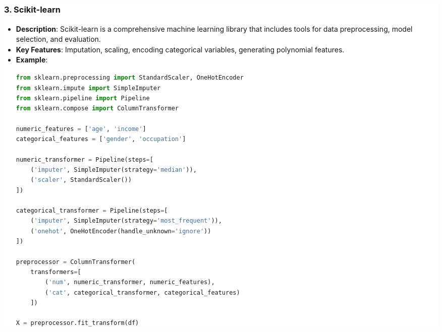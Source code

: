 ### 3. **Scikit-learn**
- **Description**: Scikit-learn is a comprehensive machine learning library that includes tools for data preprocessing, model selection, and evaluation.
- **Key Features**: Imputation, scaling, encoding categorical variables, generating polynomial features.
- **Example**:
  ```python
  from sklearn.preprocessing import StandardScaler, OneHotEncoder
  from sklearn.impute import SimpleImputer
  from sklearn.pipeline import Pipeline
  from sklearn.compose import ColumnTransformer

  numeric_features = ['age', 'income']
  categorical_features = ['gender', 'occupation']

  numeric_transformer = Pipeline(steps=[
      ('imputer', SimpleImputer(strategy='median')),
      ('scaler', StandardScaler())
  ])

  categorical_transformer = Pipeline(steps=[
      ('imputer', SimpleImputer(strategy='most_frequent')),
      ('onehot', OneHotEncoder(handle_unknown='ignore'))
  ])

  preprocessor = ColumnTransformer(
      transformers=[
          ('num', numeric_transformer, numeric_features),
          ('cat', categorical_transformer, categorical_features)
      ])

  X = preprocessor.fit_transform(df)
  ```





